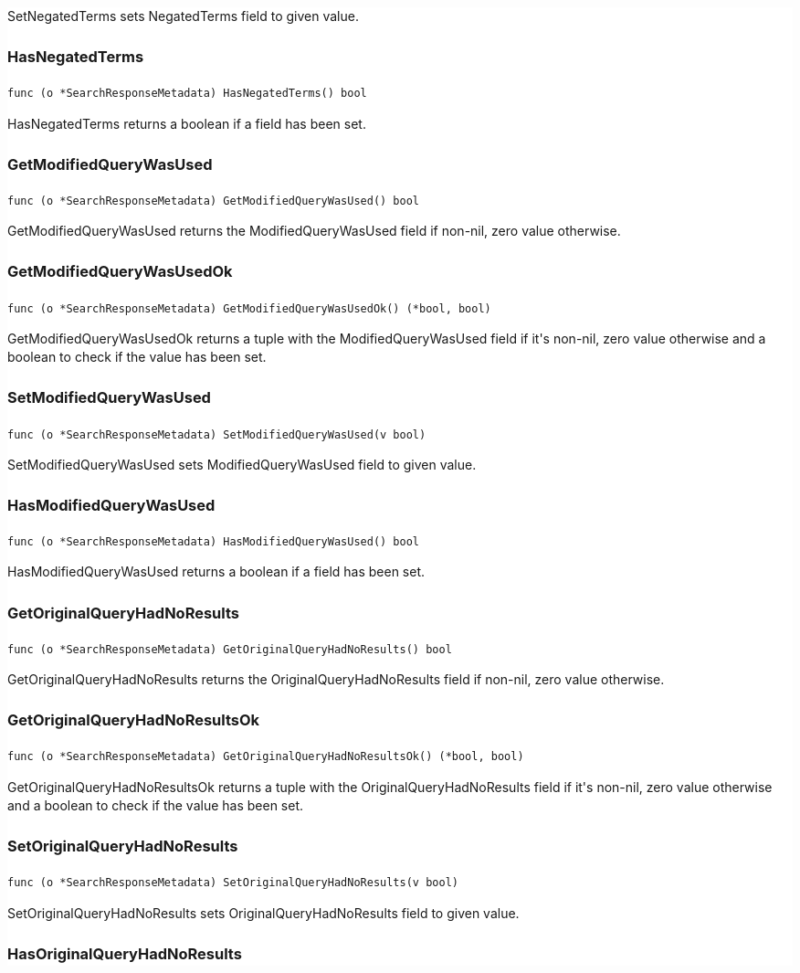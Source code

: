 SetNegatedTerms sets NegatedTerms field to given value.

### HasNegatedTerms

`func (o *SearchResponseMetadata) HasNegatedTerms() bool`

HasNegatedTerms returns a boolean if a field has been set.

### GetModifiedQueryWasUsed

`func (o *SearchResponseMetadata) GetModifiedQueryWasUsed() bool`

GetModifiedQueryWasUsed returns the ModifiedQueryWasUsed field if non-nil, zero value otherwise.

### GetModifiedQueryWasUsedOk

`func (o *SearchResponseMetadata) GetModifiedQueryWasUsedOk() (*bool, bool)`

GetModifiedQueryWasUsedOk returns a tuple with the ModifiedQueryWasUsed field if it's non-nil, zero value otherwise
and a boolean to check if the value has been set.

### SetModifiedQueryWasUsed

`func (o *SearchResponseMetadata) SetModifiedQueryWasUsed(v bool)`

SetModifiedQueryWasUsed sets ModifiedQueryWasUsed field to given value.

### HasModifiedQueryWasUsed

`func (o *SearchResponseMetadata) HasModifiedQueryWasUsed() bool`

HasModifiedQueryWasUsed returns a boolean if a field has been set.

### GetOriginalQueryHadNoResults

`func (o *SearchResponseMetadata) GetOriginalQueryHadNoResults() bool`

GetOriginalQueryHadNoResults returns the OriginalQueryHadNoResults field if non-nil, zero value otherwise.

### GetOriginalQueryHadNoResultsOk

`func (o *SearchResponseMetadata) GetOriginalQueryHadNoResultsOk() (*bool, bool)`

GetOriginalQueryHadNoResultsOk returns a tuple with the OriginalQueryHadNoResults field if it's non-nil, zero value otherwise
and a boolean to check if the value has been set.

### SetOriginalQueryHadNoResults

`func (o *SearchResponseMetadata) SetOriginalQueryHadNoResults(v bool)`

SetOriginalQueryHadNoResults sets OriginalQueryHadNoResults field to given value.

### HasOriginalQueryHadNoResults

